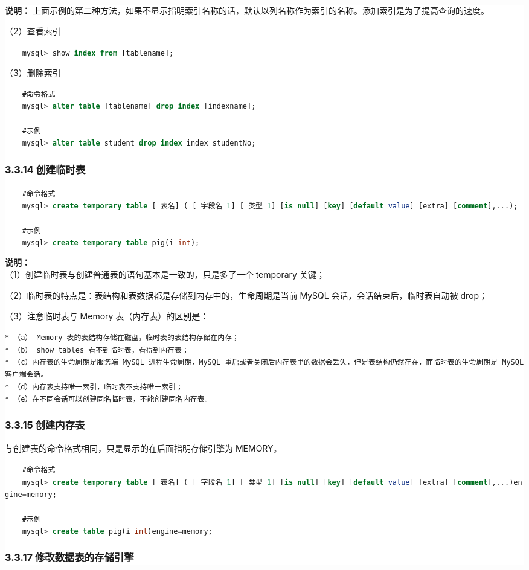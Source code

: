 **说明：** 上面示例的第二种方法，如果不显示指明索引名称的话，默认以列名称作为索引的名称。添加索引是为了提高查询的速度。

（2）查看索引

```sql
    mysql> show index from [tablename];
```

（3）删除索引

```sql
    #命令格式
    mysql> alter table [tablename] drop index [indexname];
    
    #示例
    mysql> alter table student drop index index_studentNo;
```

### 3.3.14 创建临时表

```sql
    #命令格式
    mysql> create temporary table [ 表名] ( [ 字段名 1] [ 类型 1] [is null] [key] [default value] [extra] [comment],...);
    
    #示例
    mysql> create temporary table pig(i int);
```

**说明：**  
（1）创建临时表与创建普通表的语句基本是一致的，只是多了一个 temporary 关键； 

（2）临时表的特点是：表结构和表数据都是存储到内存中的，生命周期是当前 MySQL 会话，会话结束后，临时表自动被 drop；

（3）注意临时表与 Memory 表（内存表）的区别是： 

    * （a） Memory 表的表结构存储在磁盘，临时表的表结构存储在内存；  
    * （b） show tables 看不到临时表，看得到内存表；  
    * （c）内存表的生命周期是服务端 MySQL 进程生命周期，MySQL 重启或者关闭后内存表里的数据会丢失，但是表结构仍然存在，而临时表的生命周期是 MySQL 客户端会话。
    * （d）内存表支持唯一索引，临时表不支持唯一索引；  
    * （e）在不同会话可以创建同名临时表，不能创建同名内存表。
    

### 3.3.15 创建内存表

与创建表的命令格式相同，只是显示的在后面指明存储引擎为 MEMORY。

```sql
    #命令格式
    mysql> create temporary table [ 表名] ( [ 字段名 1] [ 类型 1] [is null] [key] [default value] [extra] [comment],...)engine=memory;
    
    #示例
    mysql> create table pig(i int)engine=memory;
```

### 3.3.17 修改数据表的存储引擎


[3]: http://www.runoob.com/mysql/mysql-data-types.html
[4]: ./img/1495702900586_5494_1495702902266.jpg